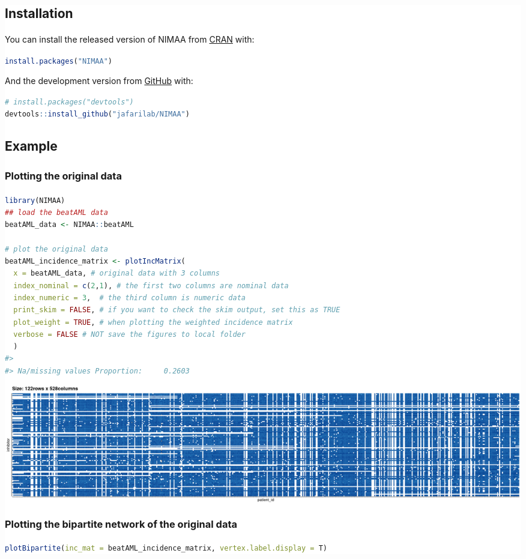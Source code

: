 ## Installation

You can install the released version of NIMAA from
[CRAN](https://CRAN.R-project.org) with:

``` r
install.packages("NIMAA")
```

And the development version from [GitHub](https://github.com/) with:

``` r
# install.packages("devtools")
devtools::install_github("jafarilab/NIMAA")
```

## Example

### Plotting the original data

``` r
library(NIMAA)
## load the beatAML data
beatAML_data <- NIMAA::beatAML

# plot the original data
beatAML_incidence_matrix <- plotIncMatrix(
  x = beatAML_data, # original data with 3 columns
  index_nominal = c(2,1), # the first two columns are nominal data
  index_numeric = 3,  # the third column is numeric data
  print_skim = FALSE, # if you want to check the skim output, set this as TRUE
  plot_weight = TRUE, # when plotting the weighted incidence matrix
  verbose = FALSE # NOT save the figures to local folder
  )
#> 
#> Na/missing values Proportion:     0.2603
```

<img src="vignettes/patient_id-inhibitor.png" title="The beatAML dataset as an incidence matrix" alt="The beatAML dataset as an incidence matrix" width="100%" style="display: block; margin: auto;" />

### Plotting the bipartite network of the original data

``` r
plotBipartite(inc_mat = beatAML_incidence_matrix, vertex.label.display = T)
```
